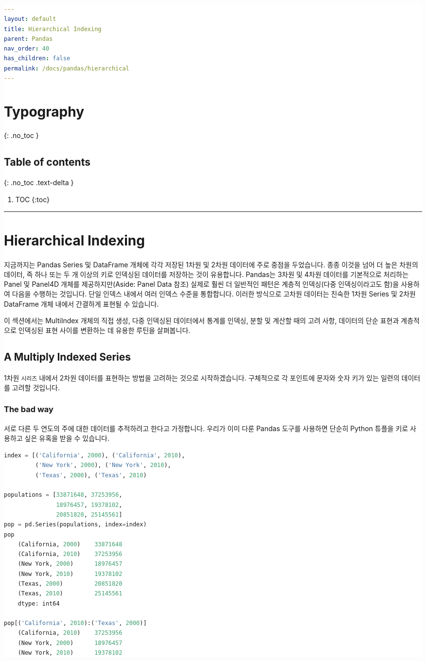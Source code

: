 ```yaml
---
layout: default
title: Hierarchical Indexing
parent: Pandas
nav_order: 40
has_children: false
permalink: /docs/pandas/hierarchical 
---
```


# Typography
{: .no_toc }

## Table of contents
{: .no_toc .text-delta }

1. TOC
{:toc}

---

# Hierarchical Indexing
지금까지는 Pandas Series 및 DataFrame 개체에 각각 저장된 1차원 및 2차원 데이터에 주로 중점을 두었습니다. 종종 이것을 넘어 더 높은 차원의 데이터, 즉 하나 또는 두 개 이상의 키로 인덱싱된 데이터를 저장하는 것이 유용합니다. Pandas는 3차원 및 4차원 데이터를 기본적으로 처리하는 Panel 및 Panel4D 개체를 제공하지만(Aside: Panel Data 참조) 실제로 훨씬 더 일반적인 패턴은 계층적 인덱싱(다중 인덱싱이라고도 함)을 사용하여 다음을 수행하는 것입니다. 단일 인덱스 내에서 여러 인덱스 수준을 통합합니다. 이러한 방식으로 고차원 데이터는 친숙한 1차원 Series 및 2차원 DataFrame 개체 내에서 간결하게 표현될 수 있습니다.

이 섹션에서는 MultiIndex 개체의 직접 생성, 다중 인덱싱된 데이터에서 통계를 인덱싱, 분할 및 계산할 때의 고려 사항, 데이터의 단순 표현과 계층적으로 인덱싱된 표현 사이를 변환하는 데 유용한 루틴을 살펴봅니다.


## A Multiply Indexed Series
1차원 ``시리즈`` 내에서 2차원 데이터를 표현하는 방법을 고려하는 것으로 시작하겠습니다.
구체적으로 각 포인트에 문자와 숫자 키가 있는 일련의 데이터를 고려할 것입니다.

### The bad way 
서로 다른 두 연도의 주에 대한 데이터를 추적하려고 한다고 가정합니다. 우리가 이미 다룬 Pandas 도구를 사용하면 단순히 Python 튜플을 키로 사용하고 싶은 유혹을 받을 수 있습니다.

```python 
index = [('California', 2000), ('California', 2010),
         ('New York', 2000), ('New York', 2010),
         ('Texas', 2000), ('Texas', 2010)
         
populations = [33871648, 37253956,
               18976457, 19378102,
               20851820, 25145561]
pop = pd.Series(populations, index=index)
pop
    (California, 2000)    33871648
    (California, 2010)    37253956
    (New York, 2000)      18976457
    (New York, 2010)      19378102
    (Texas, 2000)         20851820
    (Texas, 2010)         25145561
    dtype: int64

pop[('California', 2010):('Texas', 2000)]
    (California, 2010)    37253956
    (New York, 2000)      18976457
    (New York, 2010)      19378102
```